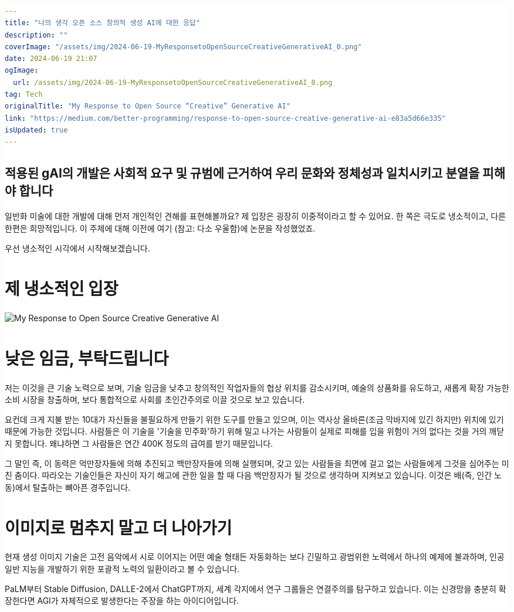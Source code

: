 ```yaml
---
title: "나의 생각 오픈 소스 창의적 생성 AI에 대한 응답"
description: ""
coverImage: "/assets/img/2024-06-19-MyResponsetoOpenSourceCreativeGenerativeAI_0.png"
date: 2024-06-19 21:07
ogImage:
  url: /assets/img/2024-06-19-MyResponsetoOpenSourceCreativeGenerativeAI_0.png
tag: Tech
originalTitle: "My Response to Open Source “Creative” Generative AI"
link: "https://medium.com/better-programming/response-to-open-source-creative-generative-ai-e83a5d66e335"
isUpdated: true
---
```


## 적용된 gAI의 개발은 사회적 요구 및 규범에 근거하여 우리 문화와 정체성과 일치시키고 분열을 피해야 합니다

일반화 미술에 대한 개발에 대해 먼저 개인적인 견해를 표현해볼까요? 제 입장은 굉장히 이중적이라고 할 수 있어요. 한 쪽은 극도로 냉소적이고, 다른 한편은 희망적입니다. 이 주제에 대해 이전에 여기 (참고: 다소 우울함)에 논문을 작성했었죠.

우선 냉소적인 시각에서 시작해보겠습니다.

# 제 냉소적인 입장

<div class="content-ad"></div>

![My Response to Open Source Creative Generative AI](/assets/img/2024-06-19-MyResponsetoOpenSourceCreativeGenerativeAI_0.png)

# 낮은 임금, 부탁드립니다

저는 이것을 큰 기술 노력으로 보며, 기술 임금을 낮추고 창의적인 작업자들의 협상 위치를 감소시키며, 예술의 상품화를 유도하고, 새롭게 확장 가능한 소비 시장을 창출하며, 보다 통합적으로 사회를 초인간주의로 이끌 것으로 보고 있습니다.

요컨데 크게 지불 받는 10대가 자신들을 불필요하게 만들기 위한 도구를 만들고 있으며, 이는 역사상 올바른(조금 막바지에 있긴 하지만) 위치에 있기 때문에 가능한 것입니다. 사람들은 이 기술을 '기술을 민주화'하기 위해 밀고 나가는 사람들이 실제로 피해를 입을 위험이 거의 없다는 것을 거의 깨닫지 못합니다. 왜냐하면 그 사람들은 연간 400K 정도의 급여를 받기 때문입니다.

<div class="content-ad"></div>

그 말인 즉, 이 동력은 억만장자들에 의해 추진되고 백만장자들에 의해 실행되며, 갖고 있는 사람들을 최면에 걸고 없는 사람들에게 그것을 심어주는 미친 춤이다. 따라오는 기술인들은 자신이 자기 해고에 관한 일을 할 때 다음 백만장자가 될 것으로 생각하며 지켜보고 있습니다. 이것은 배(즉, 인간 노동)에서 탈출하는 뼈아픈 경주입니다.

# 이미지로 멈추지 말고 더 나아가기

현재 생성 이미지 기술은 고전 음악에서 시로 이어지는 어떤 예술 형태든 자동화하는 보다 긴밀하고 광범위한 노력에서 하나의 예제에 불과하며, 인공 일반 지능을 개발하기 위한 포괄적 노력의 일환이라고 볼 수 있습니다.

PaLM부터 Stable Diffusion, DALLE-2에서 ChatGPT까지, 세계 각지에서 연구 그룹들은 연결주의를 탐구하고 있습니다. 이는 신경망을 충분히 확장한다면 AGI가 자체적으로 발생한다는 주장을 하는 아이디어입니다.
